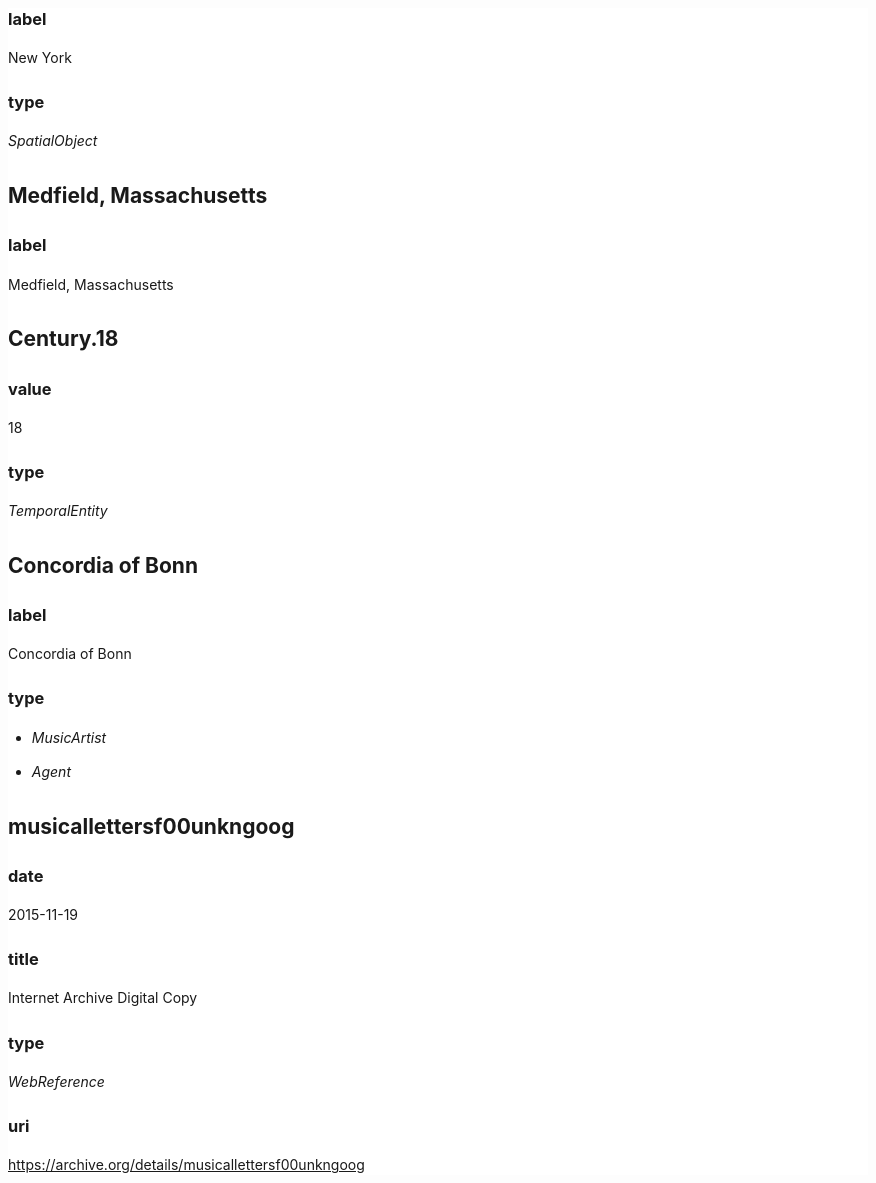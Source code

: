 ### label


New York

### type


*SpatialObject*

## Medfield, Massachusetts

### label


Medfield, Massachusetts

## Century.18

### value


18

### type


*TemporalEntity*

## Concordia of Bonn

### label


Concordia of Bonn

### type

 - *MusicArtist*

 - *Agent*

## musicallettersf00unkngoog

### date


2015-11-19

### title


Internet Archive Digital Copy

### type


*WebReference*

### uri


https://archive.org/details/musicallettersf00unkngoog